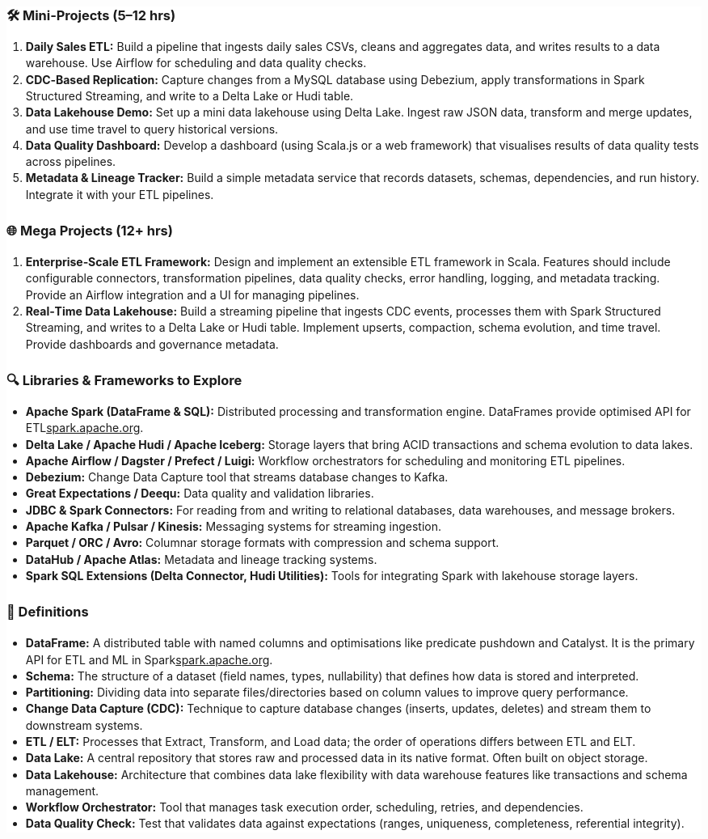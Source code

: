 ### 🛠️ Mini‑Projects (5–12 hrs)

1. **Daily Sales ETL:** Build a pipeline that ingests daily sales CSVs, cleans and aggregates data, and writes results to a data warehouse. Use Airflow for scheduling and data quality checks.
2. **CDC‑Based Replication:** Capture changes from a MySQL database using Debezium, apply transformations in Spark Structured Streaming, and write to a Delta Lake or Hudi table.
3. **Data Lakehouse Demo:** Set up a mini data lakehouse using Delta Lake. Ingest raw JSON data, transform and merge updates, and use time travel to query historical versions.
4. **Data Quality Dashboard:** Develop a dashboard (using Scala.js or a web framework) that visualises results of data quality tests across pipelines.
5. **Metadata & Lineage Tracker:** Build a simple metadata service that records datasets, schemas, dependencies, and run history. Integrate it with your ETL pipelines.

### 🌐 Mega Projects (12+ hrs)

1. **Enterprise‑Scale ETL Framework:** Design and implement an extensible ETL framework in Scala. Features should include configurable connectors, transformation pipelines, data quality checks, error handling, logging, and metadata tracking. Provide an Airflow integration and a UI for managing pipelines.
2. **Real‑Time Data Lakehouse:** Build a streaming pipeline that ingests CDC events, processes them with Spark Structured Streaming, and writes to a Delta Lake or Hudi table. Implement upserts, compaction, schema evolution, and time travel. Provide dashboards and governance metadata.

### 🔍 Libraries & Frameworks to Explore

- **Apache Spark (DataFrame & SQL):** Distributed processing and transformation engine. DataFrames provide optimised API for ETL[spark.apache.org](https://spark.apache.org/docs/latest/ml-guide.html#:~:text=Announcement%3A%20DataFrame,API).
- **Delta Lake / Apache Hudi / Apache Iceberg:** Storage layers that bring ACID transactions and schema evolution to data lakes.
- **Apache Airflow / Dagster / Prefect / Luigi:** Workflow orchestrators for scheduling and monitoring ETL pipelines.
- **Debezium:** Change Data Capture tool that streams database changes to Kafka.
- **Great Expectations / Deequ:** Data quality and validation libraries.
- **JDBC & Spark Connectors:** For reading from and writing to relational databases, data warehouses, and message brokers.
- **Apache Kafka / Pulsar / Kinesis:** Messaging systems for streaming ingestion.
- **Parquet / ORC / Avro:** Columnar storage formats with compression and schema support.
- **DataHub / Apache Atlas:** Metadata and lineage tracking systems.
- **Spark SQL Extensions (Delta Connector, Hudi Utilities):** Tools for integrating Spark with lakehouse storage layers.

### 📖 Definitions

- **DataFrame:** A distributed table with named columns and optimisations like predicate pushdown and Catalyst. It is the primary API for ETL and ML in Spark[spark.apache.org](https://spark.apache.org/docs/latest/ml-guide.html#:~:text=Announcement%3A%20DataFrame,API).
- **Schema:** The structure of a dataset (field names, types, nullability) that defines how data is stored and interpreted.
- **Partitioning:** Dividing data into separate files/directories based on column values to improve query performance.
- **Change Data Capture (CDC):** Technique to capture database changes (inserts, updates, deletes) and stream them to downstream systems.
- **ETL / ELT:** Processes that Extract, Transform, and Load data; the order of operations differs between ETL and ELT.
- **Data Lake:** A central repository that stores raw and processed data in its native format. Often built on object storage.
- **Data Lakehouse:** Architecture that combines data lake flexibility with data warehouse features like transactions and schema management.
- **Workflow Orchestrator:** Tool that manages task execution order, scheduling, retries, and dependencies.
- **Data Quality Check:** Test that validates data against expectations (ranges, uniqueness, completeness, referential integrity).